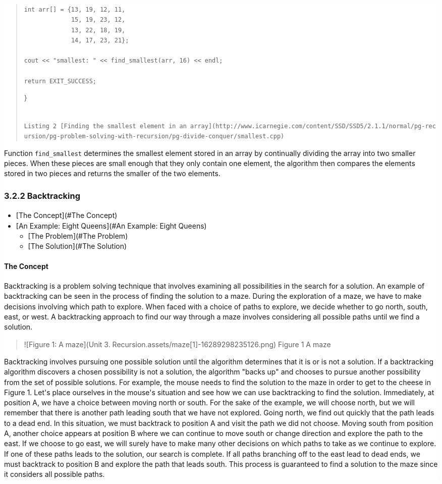>     int arr[] = {13, 19, 12, 11,
>                  15, 19, 23, 12,
>                  13, 22, 18, 19,
>                  14, 17, 23, 21};
> 
>     cout << "smallest: " << find_smallest(arr, 16) << endl;
> 
>     return EXIT_SUCCESS;
> }
> ```
>
> Listing 2 [Finding the smallest element in an array](http://www.icarnegie.com/content/SSD/SSD5/2.1.1/normal/pg-recursion/pg-problem-solving-with-recursion/pg-divide-conquer/smallest.cpp)

Function `find_smallest` determines the smallest element stored in  an array by continually dividing the array into two smaller pieces. When these  pieces are small enough that they only contain one element, the algorithm then  compares the elements stored in two pieces and returns the smaller of the two  elements. 

### 3.2.2 Backtracking

- [The Concept](#The Concept) 
- [An Example: Eight Queens](#An Example: Eight Queens)
  - [The Problem](#The Problem) 
  - [The Solution](#The Solution) 

#### The Concept

Backtracking is a problem solving technique that involves  examining all possibilities in the search for a solution. An example of  backtracking can be seen in the process of finding the solution to a maze.  During the exploration of a maze, we have to make decisions involving which path  to explore. When faced with a choice of paths to explore, we decide whether to  go north, south, east, or west. A backtracking approach to find our way through  a maze involves considering all possible paths until we find a solution.

> ![Figure 1: A maze](Unit 3. Recursion.assets/maze[1]-16289298235126.png)
> Figure 1 A maze 

Backtracking involves pursuing one possible solution until the algorithm  determines that it is or is not a solution. If a backtracking algorithm  discovers a chosen possibility is not a solution, the algorithm "backs up" and  chooses to pursue another possibility from the set of possible solutions. For  example, the mouse needs to find the solution to the maze in order to get to the  cheese in Figure 1. Let's place ourselves in the mouse's situation and see how  we can use backtracking to find the solution. Immediately, at position A, we  have a choice between moving north or south. For the sake of the example, we  will choose north, but we will remember that there is another path leading south  that we have not explored. Going north, we find out quickly that the path leads  to a dead end. In this situation, we must backtrack to position A and visit the  path we did not choose. Moving south from position A, another choice appears at  position B where we can continue to move south or change direction and explore  the path to the east. If we choose to go east, we will surely have to make many  other decisions on which paths to take as we continue to explore. If one of  these paths leads to the solution, our search is complete. If all paths  branching off to the east lead to dead ends, we must backtrack to position B and  explore the path that leads south. This process is guaranteed to find a solution  to the maze since it considers all possible paths. 
